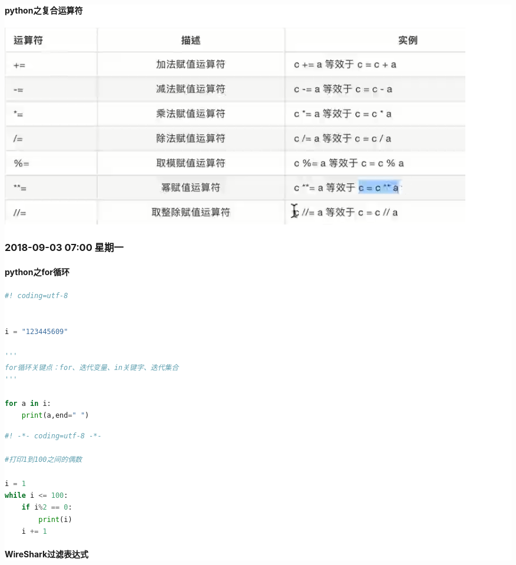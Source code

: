 #### python之复合运算符

![图片5](./images/图片5.png)

### 2018-09-03 07:00 星期一

#### python之for循环

```python
#! coding=utf-8


i = "123445609"

'''
for循环关键点：for、迭代变量、in关键字、迭代集合
'''

for a in i:
    print(a,end=" ")
```

```python
#! -*- coding=utf-8 -*-

#打印1到100之间的偶数

i = 1
while i <= 100:
    if i%2 == 0:
        print(i)
    i += 1
```

#### WireShark过滤表达式
